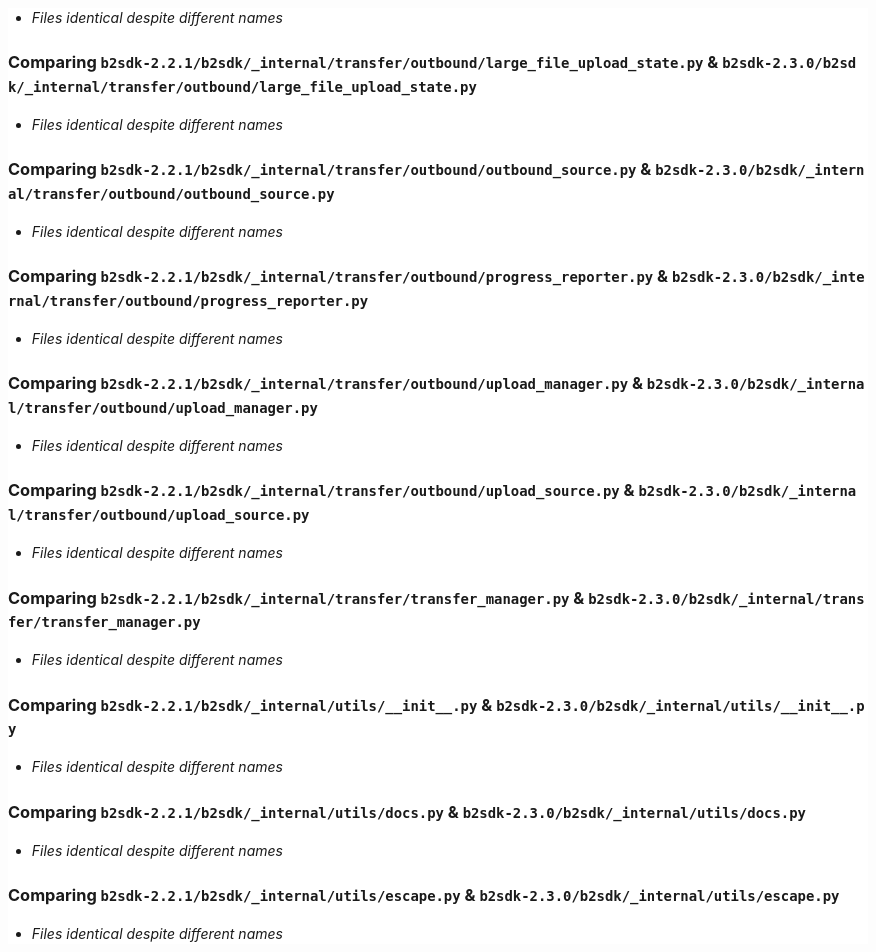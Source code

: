  * *Files identical despite different names*

### Comparing `b2sdk-2.2.1/b2sdk/_internal/transfer/outbound/large_file_upload_state.py` & `b2sdk-2.3.0/b2sdk/_internal/transfer/outbound/large_file_upload_state.py`

 * *Files identical despite different names*

### Comparing `b2sdk-2.2.1/b2sdk/_internal/transfer/outbound/outbound_source.py` & `b2sdk-2.3.0/b2sdk/_internal/transfer/outbound/outbound_source.py`

 * *Files identical despite different names*

### Comparing `b2sdk-2.2.1/b2sdk/_internal/transfer/outbound/progress_reporter.py` & `b2sdk-2.3.0/b2sdk/_internal/transfer/outbound/progress_reporter.py`

 * *Files identical despite different names*

### Comparing `b2sdk-2.2.1/b2sdk/_internal/transfer/outbound/upload_manager.py` & `b2sdk-2.3.0/b2sdk/_internal/transfer/outbound/upload_manager.py`

 * *Files identical despite different names*

### Comparing `b2sdk-2.2.1/b2sdk/_internal/transfer/outbound/upload_source.py` & `b2sdk-2.3.0/b2sdk/_internal/transfer/outbound/upload_source.py`

 * *Files identical despite different names*

### Comparing `b2sdk-2.2.1/b2sdk/_internal/transfer/transfer_manager.py` & `b2sdk-2.3.0/b2sdk/_internal/transfer/transfer_manager.py`

 * *Files identical despite different names*

### Comparing `b2sdk-2.2.1/b2sdk/_internal/utils/__init__.py` & `b2sdk-2.3.0/b2sdk/_internal/utils/__init__.py`

 * *Files identical despite different names*

### Comparing `b2sdk-2.2.1/b2sdk/_internal/utils/docs.py` & `b2sdk-2.3.0/b2sdk/_internal/utils/docs.py`

 * *Files identical despite different names*

### Comparing `b2sdk-2.2.1/b2sdk/_internal/utils/escape.py` & `b2sdk-2.3.0/b2sdk/_internal/utils/escape.py`

 * *Files identical despite different names*
